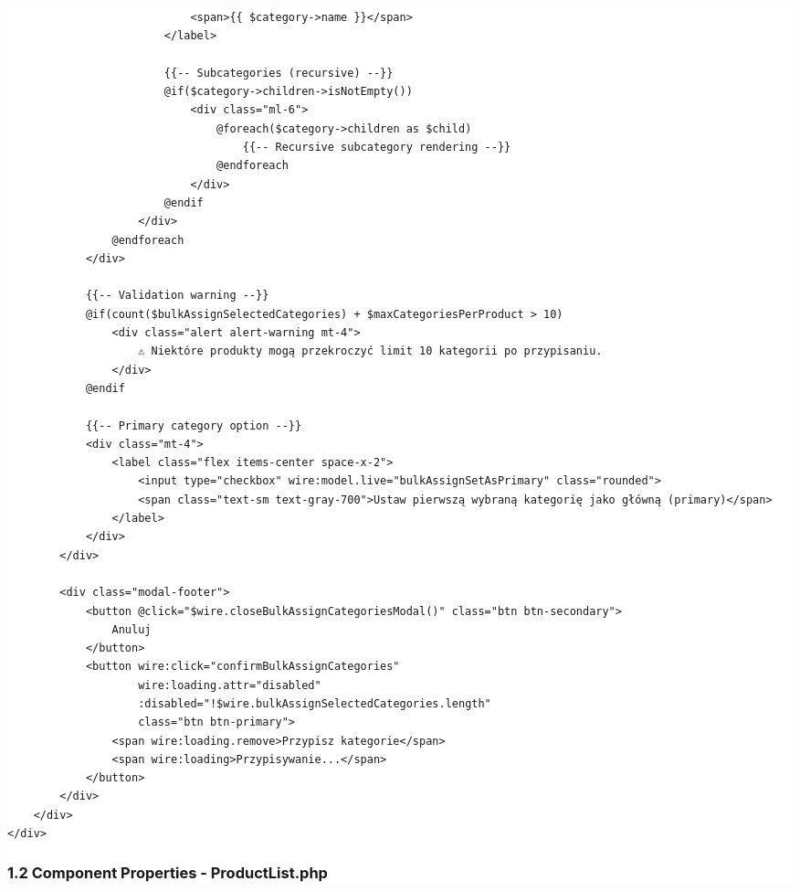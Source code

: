 ```blade
                            <span>{{ $category->name }}</span>
                        </label>

                        {{-- Subcategories (recursive) --}}
                        @if($category->children->isNotEmpty())
                            <div class="ml-6">
                                @foreach($category->children as $child)
                                    {{-- Recursive subcategory rendering --}}
                                @endforeach
                            </div>
                        @endif
                    </div>
                @endforeach
            </div>

            {{-- Validation warning --}}
            @if(count($bulkAssignSelectedCategories) + $maxCategoriesPerProduct > 10)
                <div class="alert alert-warning mt-4">
                    ⚠️ Niektóre produkty mogą przekroczyć limit 10 kategorii po przypisaniu.
                </div>
            @endif

            {{-- Primary category option --}}
            <div class="mt-4">
                <label class="flex items-center space-x-2">
                    <input type="checkbox" wire:model.live="bulkAssignSetAsPrimary" class="rounded">
                    <span class="text-sm text-gray-700">Ustaw pierwszą wybraną kategorię jako główną (primary)</span>
                </label>
            </div>
        </div>

        <div class="modal-footer">
            <button @click="$wire.closeBulkAssignCategoriesModal()" class="btn btn-secondary">
                Anuluj
            </button>
            <button wire:click="confirmBulkAssignCategories"
                    wire:loading.attr="disabled"
                    :disabled="!$wire.bulkAssignSelectedCategories.length"
                    class="btn btn-primary">
                <span wire:loading.remove>Przypisz kategorie</span>
                <span wire:loading>Przypisywanie...</span>
            </button>
        </div>
    </div>
</div>
```

### 1.2 Component Properties - ProductList.php
